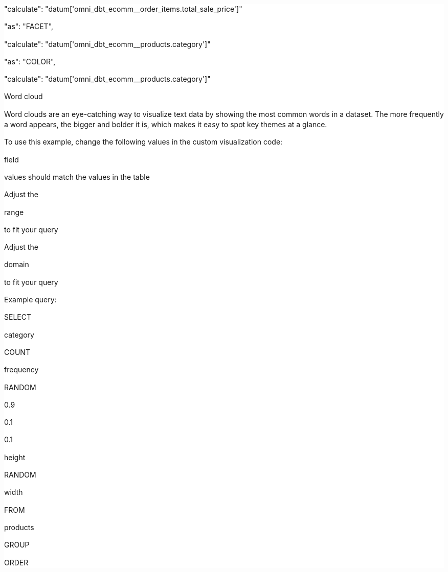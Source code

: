 "calculate": "datum['omni_dbt_ecomm__order_items.total_sale_price']"

"as": "FACET",

"calculate": "datum['omni_dbt_ecomm__products.category']"

"as": "COLOR",

"calculate": "datum['omni_dbt_ecomm__products.category']"

Word cloud

Word clouds are an eye-catching way to visualize text data by showing the most common words in a dataset. The more frequently a word appears, the bigger and bolder it is, which makes it easy to spot key themes at a glance.

To use this example, change the following values in the custom visualization code:

field

values should match the values in the table

Adjust the

range

to fit your query

Adjust the

domain

to fit your query

Example query:

SELECT

category

COUNT

frequency

RANDOM

0.9

0.1

0.1

height

RANDOM

width

FROM

products

GROUP

ORDER
